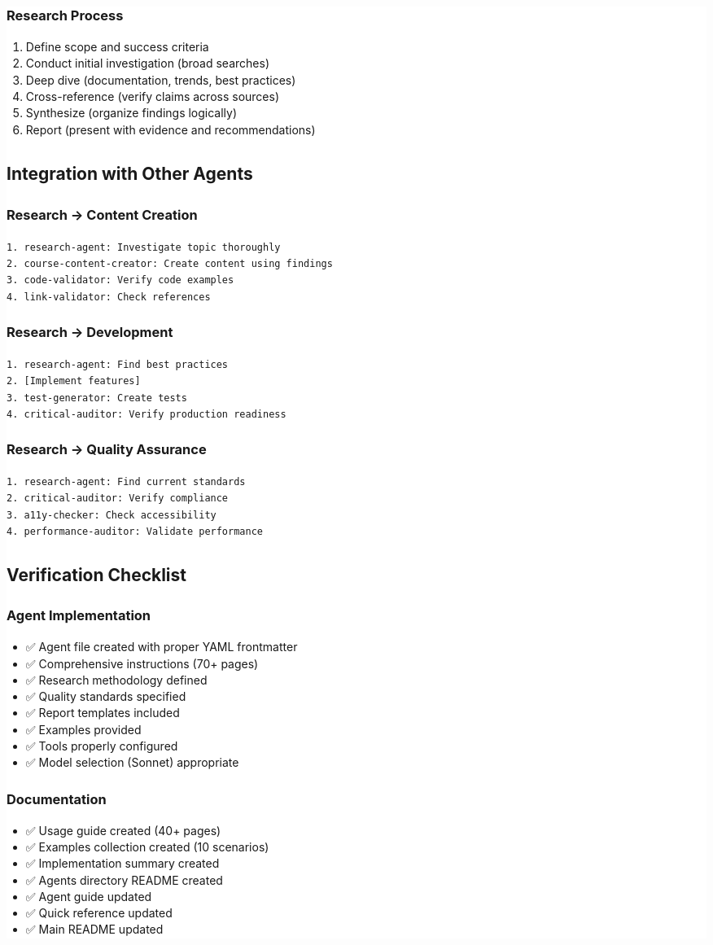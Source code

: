 ### Research Process
1. Define scope and success criteria
2. Conduct initial investigation (broad searches)
3. Deep dive (documentation, trends, best practices)
4. Cross-reference (verify claims across sources)
5. Synthesize (organize findings logically)
6. Report (present with evidence and recommendations)

## Integration with Other Agents

### Research → Content Creation
```
1. research-agent: Investigate topic thoroughly
2. course-content-creator: Create content using findings
3. code-validator: Verify code examples
4. link-validator: Check references
```

### Research → Development
```
1. research-agent: Find best practices
2. [Implement features]
3. test-generator: Create tests
4. critical-auditor: Verify production readiness
```

### Research → Quality Assurance
```
1. research-agent: Find current standards
2. critical-auditor: Verify compliance
3. a11y-checker: Check accessibility
4. performance-auditor: Validate performance
```

## Verification Checklist

### Agent Implementation
- ✅ Agent file created with proper YAML frontmatter
- ✅ Comprehensive instructions (70+ pages)
- ✅ Research methodology defined
- ✅ Quality standards specified
- ✅ Report templates included
- ✅ Examples provided
- ✅ Tools properly configured
- ✅ Model selection (Sonnet) appropriate

### Documentation
- ✅ Usage guide created (40+ pages)
- ✅ Examples collection created (10 scenarios)
- ✅ Implementation summary created
- ✅ Agents directory README created
- ✅ Agent guide updated
- ✅ Quick reference updated
- ✅ Main README updated

